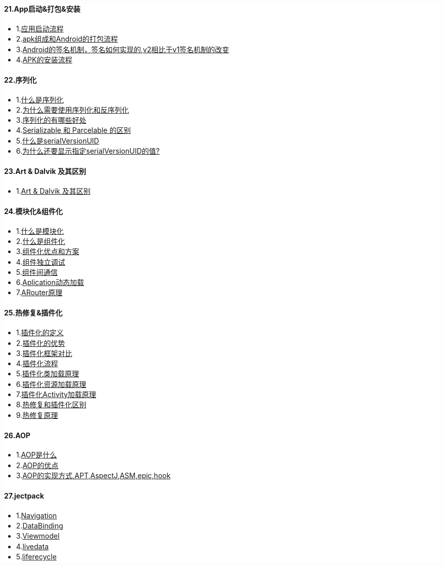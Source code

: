 
####  21.App启动&打包&安装
- 1.[应用启动流程](1.android/21.App启动&打包&安装/App启动&打包&安装.md)
- 2.[apk组成和Android的打包流程](1.android/21.App启动&打包&安装/App启动&打包&安装.md)
- 3.[Android的签名机制，签名如何实现的,v2相比于v1签名机制的改变](1.android/21.App启动&打包&安装/App启动&打包&安装.md)
- 4.[APK的安装流程](1.android/21.App启动&打包&安装/App启动&打包&安装.md)



####  22.序列化
- 1.[什么是序列化](1.android/22.序列化/序列化.md)
- 2.[为什么需要使用序列化和反序列化](1.android/22.序列化/序列化.md)
- 3.[序列化的有哪些好处](1.android/22.序列化/序列化.md)
- 4.[Serializable 和 Parcelable 的区别](1.android/22.序列化/序列化.md)
- 5.[什么是serialVersionUID](1.android/22.序列化/序列化.md)
- 6.[为什么还要显示指定serialVersionUID的值?](1.android/22.序列化/序列化.md)


####  23.Art & Dalvik 及其区别
- 1.[Art & Dalvik 及其区别](1.android/23.Dalvik&ART/Dalvik&ART.md)


#### 24.模块化&组件化
- 1.[什么是模块化](1.android/24.模块化&组件化/模块化&组件化.md)
- 2.[什么是组件化](1.android/24.模块化&组件化/模块化&组件化.md)
- 3.[组件化优点和方案](1.android/24.模块化&组件化/模块化&组件化.md)
- 4.[组件独立调试](1.android/24.模块化&组件化/模块化&组件化.md)
- 5.[组件间通信](1.android/24.模块化&组件化/模块化&组件化.md)
- 6.[Aplication动态加载](1.android/24.模块化&组件化/模块化&组件化.md)
- 7.[ARouter原理](1.android/24.模块化&组件化/模块化&组件化.md)


#### 25.热修复&插件化
- 1.[插件化的定义](1.android/25.热修复&插件化/插件化.md)
- 2.[插件化的优势](1.android/25.热修复&插件化/插件化.md)
- 3.[插件化框架对比](1.android/25.热修复&插件化/插件化.md)
- 4.[插件化流程](1.android/25.热修复&插件化/插件化.md)
- 5.[插件化类加载原理](1.android/25.热修复&插件化/插件化.md)
- 6.[插件化资源加载原理](1.android/25.热修复&插件化/插件化.md)
- 7.[插件化Activity加载原理](1.android/25.热修复&插件化/插件化.md)
- 8.[热修复和插件化区别](1.android/25.热修复&插件化/热修复.md)
- 9.[热修复原理](1.android/25.热修复&插件化/热修复.md)


#### 26.AOP
- 1.[AOP是什么](1.android/26.AOP/AOP.md)
- 2.[AOP的优点](1.android/26.AOP/AOP.md)
- 3.[AOP的实现方式,APT,AspectJ,ASM,epic,hook](1.android/26.AOP/AOP.md)

#### 27.jectpack
- 1.[Navigation](1.android/27.jectpack/jetpack.md)
- 2.[DataBinding](1.android/27.jectpack/jetpack.md)
- 3.[Viewmodel](1.android/27.jectpack/jetpack.md)
- 4.[livedata](1.android/27.jectpack/jetpack.md)
- 5.[liferecycle](1.android/27.jectpack/jetpack.md)
